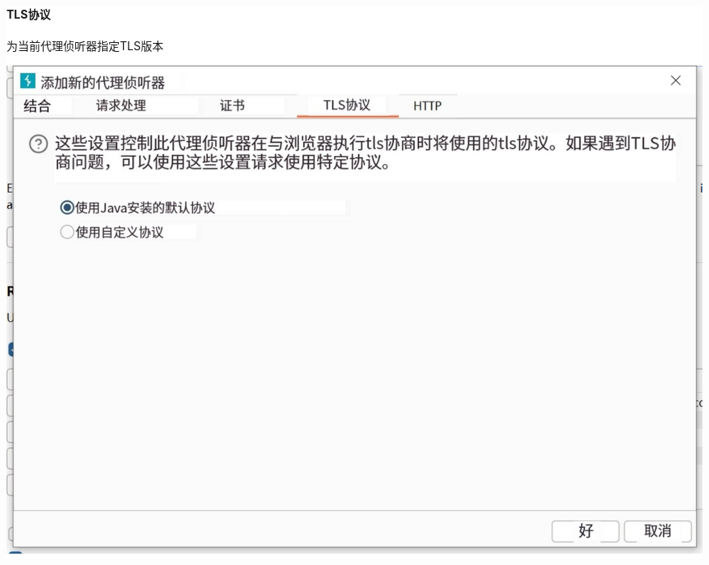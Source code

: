 


#### TLS协议

为当前代理侦听器指定TLS版本

![image-20231205190729057](images/burpsuite.assets/image-20231205190729057.png)
